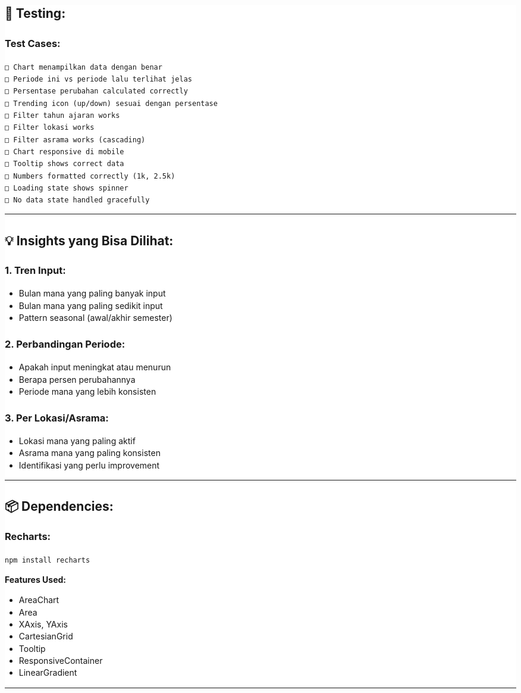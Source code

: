 
## 🧪 Testing:

### **Test Cases:**

```
□ Chart menampilkan data dengan benar
□ Periode ini vs periode lalu terlihat jelas
□ Persentase perubahan calculated correctly
□ Trending icon (up/down) sesuai dengan persentase
□ Filter tahun ajaran works
□ Filter lokasi works
□ Filter asrama works (cascading)
□ Chart responsive di mobile
□ Tooltip shows correct data
□ Numbers formatted correctly (1k, 2.5k)
□ Loading state shows spinner
□ No data state handled gracefully
```

---

## 💡 Insights yang Bisa Dilihat:

### **1. Tren Input:**
- Bulan mana yang paling banyak input
- Bulan mana yang paling sedikit input
- Pattern seasonal (awal/akhir semester)

### **2. Perbandingan Periode:**
- Apakah input meningkat atau menurun
- Berapa persen perubahannya
- Periode mana yang lebih konsisten

### **3. Per Lokasi/Asrama:**
- Lokasi mana yang paling aktif
- Asrama mana yang paling konsisten
- Identifikasi yang perlu improvement

---

## 📦 Dependencies:

### **Recharts:**
```bash
npm install recharts
```

**Features Used:**
- AreaChart
- Area
- XAxis, YAxis
- CartesianGrid
- Tooltip
- ResponsiveContainer
- LinearGradient

---